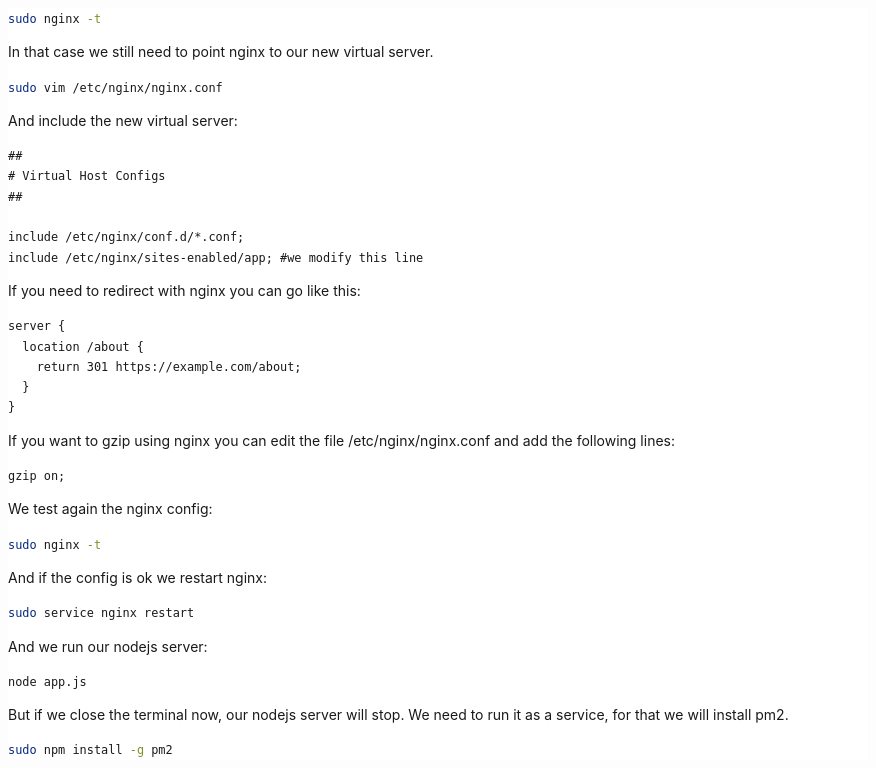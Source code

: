 ```bash
sudo nginx -t
```

In that case we still need to point nginx to our new virtual server.

```bash
sudo vim /etc/nginx/nginx.conf
```

And include the new virtual server:

```nginx
##
# Virtual Host Configs
##

include /etc/nginx/conf.d/*.conf;
include /etc/nginx/sites-enabled/app; #we modify this line
```

If you need to redirect with nginx you can go like this:

```nginx
server {
  location /about {
    return 301 https://example.com/about;
  }
}
```

If you want to gzip using nginx you can edit the file /etc/nginx/nginx.conf and add the following lines:

```nginx
gzip on;
```

We test again the nginx config:

```bash
sudo nginx -t
```

And if the config is ok we restart nginx:

```bash
sudo service nginx restart
```

And we run our nodejs server:

```bash
node app.js
```

But if we close the terminal now, our nodejs server will stop. We need to run it as a service, for that we will install pm2.

```bash
sudo npm install -g pm2
```
